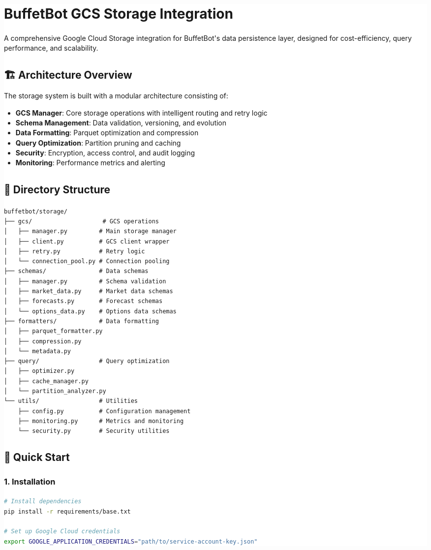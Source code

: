 # BuffetBot GCS Storage Integration

A comprehensive Google Cloud Storage integration for BuffetBot's data persistence layer, designed for cost-efficiency, query performance, and scalability.

## 🏗️ Architecture Overview

The storage system is built with a modular architecture consisting of:

- **GCS Manager**: Core storage operations with intelligent routing and retry logic
- **Schema Management**: Data validation, versioning, and evolution
- **Data Formatting**: Parquet optimization and compression
- **Query Optimization**: Partition pruning and caching
- **Security**: Encryption, access control, and audit logging
- **Monitoring**: Performance metrics and alerting

## 📁 Directory Structure

```
buffetbot/storage/
├── gcs/                    # GCS operations
│   ├── manager.py         # Main storage manager
│   ├── client.py          # GCS client wrapper
│   ├── retry.py           # Retry logic
│   └── connection_pool.py # Connection pooling
├── schemas/               # Data schemas
│   ├── manager.py         # Schema validation
│   ├── market_data.py     # Market data schemas
│   ├── forecasts.py       # Forecast schemas
│   └── options_data.py    # Options data schemas
├── formatters/            # Data formatting
│   ├── parquet_formatter.py
│   ├── compression.py
│   └── metadata.py
├── query/                 # Query optimization
│   ├── optimizer.py
│   ├── cache_manager.py
│   └── partition_analyzer.py
└── utils/                 # Utilities
    ├── config.py          # Configuration management
    ├── monitoring.py      # Metrics and monitoring
    └── security.py        # Security utilities
```

## 🚀 Quick Start

### 1. Installation

```bash
# Install dependencies
pip install -r requirements/base.txt

# Set up Google Cloud credentials
export GOOGLE_APPLICATION_CREDENTIALS="path/to/service-account-key.json"
```
